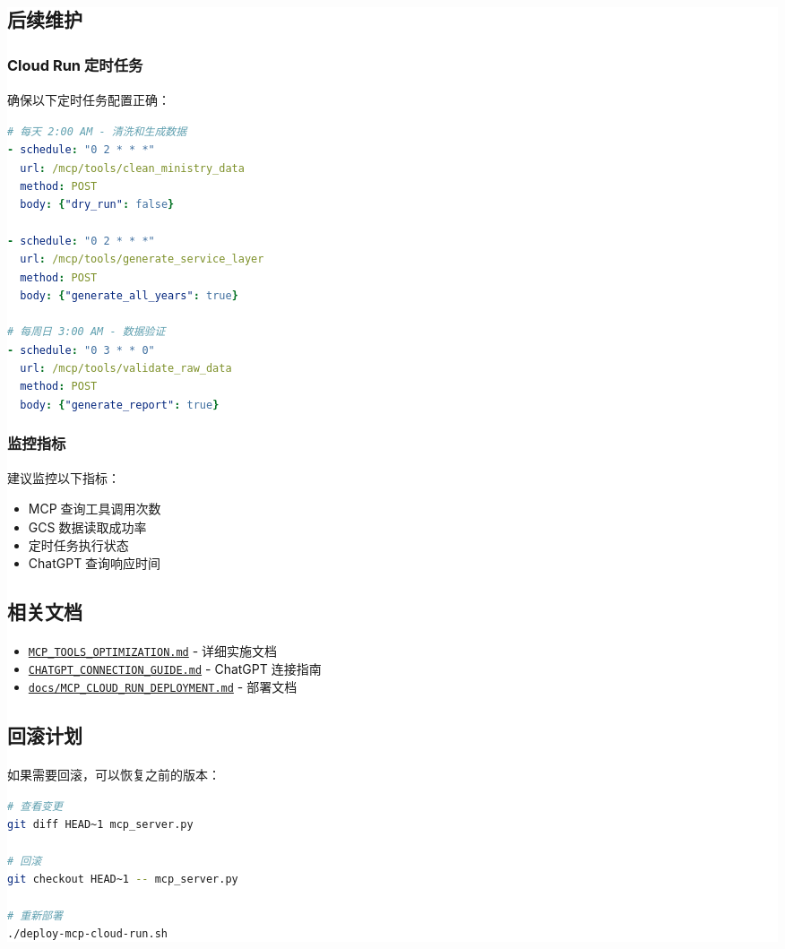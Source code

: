 ## 后续维护

### Cloud Run 定时任务

确保以下定时任务配置正确：

```yaml
# 每天 2:00 AM - 清洗和生成数据
- schedule: "0 2 * * *"
  url: /mcp/tools/clean_ministry_data
  method: POST
  body: {"dry_run": false}

- schedule: "0 2 * * *"
  url: /mcp/tools/generate_service_layer
  method: POST
  body: {"generate_all_years": true}

# 每周日 3:00 AM - 数据验证
- schedule: "0 3 * * 0"
  url: /mcp/tools/validate_raw_data
  method: POST
  body: {"generate_report": true}
```

### 监控指标

建议监控以下指标：
- MCP 查询工具调用次数
- GCS 数据读取成功率
- 定时任务执行状态
- ChatGPT 查询响应时间

## 相关文档

- [`MCP_TOOLS_OPTIMIZATION.md`](./MCP_TOOLS_OPTIMIZATION.md) - 详细实施文档
- [`CHATGPT_CONNECTION_GUIDE.md`](./CHATGPT_CONNECTION_GUIDE.md) - ChatGPT 连接指南
- [`docs/MCP_CLOUD_RUN_DEPLOYMENT.md`](./docs/MCP_CLOUD_RUN_DEPLOYMENT.md) - 部署文档

## 回滚计划

如果需要回滚，可以恢复之前的版本：

```bash
# 查看变更
git diff HEAD~1 mcp_server.py

# 回滚
git checkout HEAD~1 -- mcp_server.py

# 重新部署
./deploy-mcp-cloud-run.sh
```
